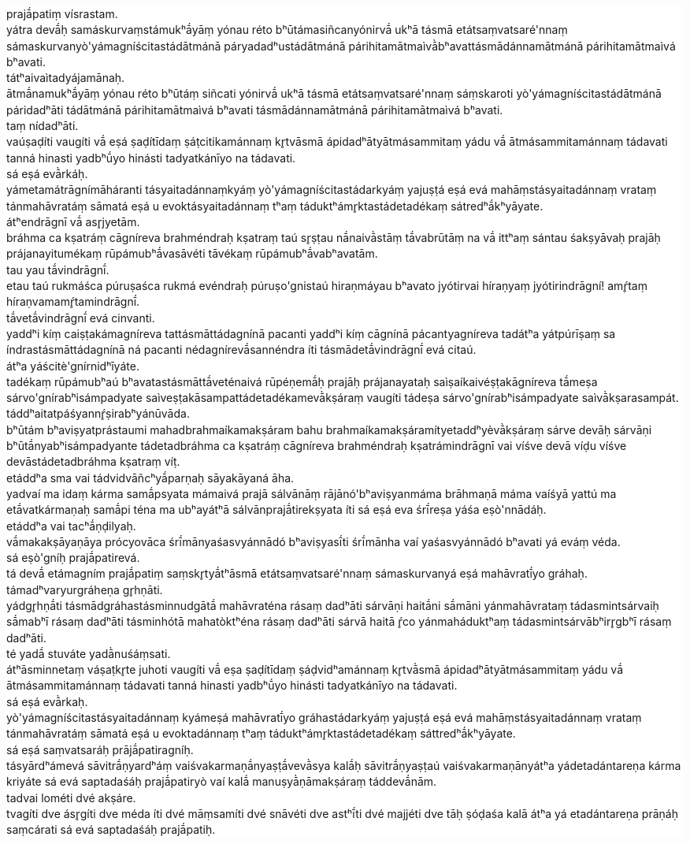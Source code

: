 
prajā́patiṃ vísrastam.  
yátra devā́ḥ samáskurvaṃstámukʰā́yāṃ yónau réto bʰūtámasiñcanyónirvā́ ukʰā tásmā etátsaṃvatsaré'nnaṃ sámaskurvanyò'yámagníścitastádātmánā páryadadʰustádātmánā párihitamātmaìvā̀bʰavattásmādánnamātmánā párihitamātmaìvá bʰavati.  
tátʰaivaìtadyájamānaḥ.  
ātmā́namukʰā́yāṃ yónau réto bʰūtáṃ siñcati yónirvā́ ukʰā tásmā etátsaṃvatsaré'nnaṃ sáṃskaroti yò'yámagníścitastádātmánā páridadʰāti tádātmánā párihitamātmaìvá bʰavati tásmādánnamātmánā párihitamātmaìvá bʰavati.  
taṃ nídadʰāti.  
vaúṣaḍíti vaugíti vā́ eṣá ṣaḍítīdaṃ ṣáṭcitikamánnaṃ kr̥tvāsmā ápidadʰātyātmásammitaṃ yádu vā́ ātmásammitamánnaṃ tádavati tanná hinasti yadbʰū́yo hinásti tadyatkánīyo na tádavati.  
sá eṣá evā̀rkáḥ.  
yámetamátrāgnímāháranti tásyaitadánnaṃkyáṃ yò'yámagníścitastádarkyáṃ yajuṣṭá eṣá evá mahāṃstásyaitadánnaṃ vrataṃ tánmahāvratáṃ sāmatá eṣá u evoktásyaitadánnaṃ tʰaṃ táduktʰámr̥ktastádetadékaṃ sátredʰā́kʰyāyate.  
átʰendrāgnī vā́ asr̥jyetām.  
bráhma ca kṣatráṃ cāgníreva brahméndraḥ kṣatraṃ taú sr̥ṣṭau nā́naivā̀stāṃ tā́vabrūtāṃ na vā́ ittʰaṃ sántau śakṣyāvaḥ prajāḥ prájanayitumékaṃ rūpámubʰā́vasāvéti tāvékaṃ rūpámubʰā́vabʰavatām.  
tau yau tā́vindrāgnī́.  
etau taú rukmáśca púruṣaśca rukmá evéndraḥ púruṣo'gnistaú hiraṇmáyau bʰavato jyótirvai híraṇyaṃ jyótirindrāgní! amŕ̥taṃ híraṇvamamŕ̥tamindrāgnī́.  
tā́vetā́vindrāgnī́ evá cinvanti.  
yaddʰi kíṃ caiṣṭakámagníreva tattásmāttádagnínā pacanti yaddʰi kíṃ cāgnínā pácantyagníreva tadátʰa yátpúrīṣaṃ sa índrastásmāttádagnínā ná pacanti nédagnírevā́sannéndra íti tásmādetā́vindrāgnī́ evá citaú.  
átʰa yáścitè'gnírnidʰīyáte.  
tadékaṃ rūpámubʰaú bʰavatastásmāttā́veténaivá rūpéṇemā́ḥ prajāḥ prájanayataḥ saìṣaíkaivéṣṭakāgníreva tā́meṣa sárvo'gnírabʰisámpadyate saìveṣṭakāsampattádetadékamevā̀kṣáraṃ vaugíti tádeṣa sárvo'gnírabʰisámpadyate saìvā̀kṣarasampát.  
táddʰaitatpáśyannŕ̥ṣirabʰyánūvāda.  
bʰūtám bʰaviṣyatprástaumi mahadbrahmaíkamakṣáram bahu brahmaíkamakṣáramítyetaddʰyèvā̀kṣáraṃ sárve devāḥ sárvāṇi bʰūtā́nyabʰisámpadyante tádetadbráhma ca kṣatráṃ cāgníreva brahméndraḥ kṣatrámindrāgnī vai víśve devā víḍu víśve devāstádetadbráhma kṣatraṃ víṭ.  
etáddʰa sma vai tádvidvāñcʰyā́parṇaḥ sāyakāyaná āha.  
yadvaí ma idaṃ kárma samā́psyata mámaivá prajā sálvānāṃ rājānó'bʰaviṣyanmáma brāhmaṇā máma vaíśyā yattú ma etā́vatkármaṇaḥ samā́pi téna ma ubʰayátʰā sálvānprajā́tirekṣyata íti sá eṣá eva śrī́reṣa yáśa eṣò'nnādáḥ.  
etáddʰa vai tacʰā́ṇḍilyaḥ.  
vā́makakṣāyaṇāya prócyovāca śrī́mānyaśasvyánnādó bʰaviṣyasī́ti śrī́mānha vaí yaśasvyánnādó bʰavati yá eváṃ véda.  
sá eṣò'gníḥ prajā́patirevá.  
tá devā́ etámagním prajā́patiṃ saṃskr̥tyā́tʰāsmā etátsaṃvatsaré'nnaṃ sámaskurvanyá eṣá mahāvratī́yo gráhaḥ.  
támadʰvaryurgráheṇa gr̥hṇāti.  
yádgr̥hṇā́ti tásmādgráhastásminnudgātā́ mahāvraténa rásaṃ dadʰāti sárvāṇi haitā́ni sā́māni yánmahāvrataṃ tádasmintsárvaiḥ sā́mabʰī rásaṃ dadʰāti tásminhótā mahatòktʰéna rásaṃ dadʰāti sárvā haitā ŕ̥co yánmaháduktʰaṃ tádasmintsárvābʰirr̥gbʰī rásaṃ dadʰāti.  
té yadā́ stuváte yadā̀nuśáṃsati.  
átʰāsminnetaṃ váṣaṭkr̥te juhoti vaugíti vā́ eṣa ṣaḍítīdaṃ ṣáḍvidʰamánnaṃ kr̥tvā̀smā ápidadʰātyātmásammitaṃ yádu vā́ ātmásammitamánnaṃ tádavati tanná hinasti yadbʰū́yo hinásti tadyatkánīyo na tádavati.  
sá eṣá evā̀rkaḥ.  
yò'yámagníścitastásyaitadánnaṃ kyámeṣá mahāvratī́yo gráhastádarkyáṃ yajuṣṭá eṣá evá mahāṃstásyaitadánnaṃ vrataṃ tánmahāvratáṃ sāmatá eṣá u evoktadánnaṃ tʰaṃ táduktʰámr̥ktastádetadékaṃ sáttredʰā́kʰyāyate.  
sá eṣá saṃvatsaráḥ prājā́patiragníḥ.  
tásyārdʰámevá sāvitrā́ṇyardʰáṃ vaiśvakarmaṇā́nyaṣṭā́vevā̀sya kalā́ḥ sāvitrā́ṇyaṣṭaú vaiśvakarmaṇānyátʰa yádetadántareṇa kárma kriyáte sá evá saptadaśáḥ prajā́patiryò vaí kalā́ manuṣyā̀ṇāmakṣáraṃ táddevā́nām.  
tadvai lométi dvé akṣáre.  
tvagíti dve ásr̥gíti dve méda íti dvé māṃsamíti dvé snāvéti dve astʰī́ti dvé majjéti dve tāḥ ṣóḍaśa kalā átʰa yá etadántareṇa prāṇáḥ saṃcárati sá evá saptadaśáḥ prajā́patiḥ.  